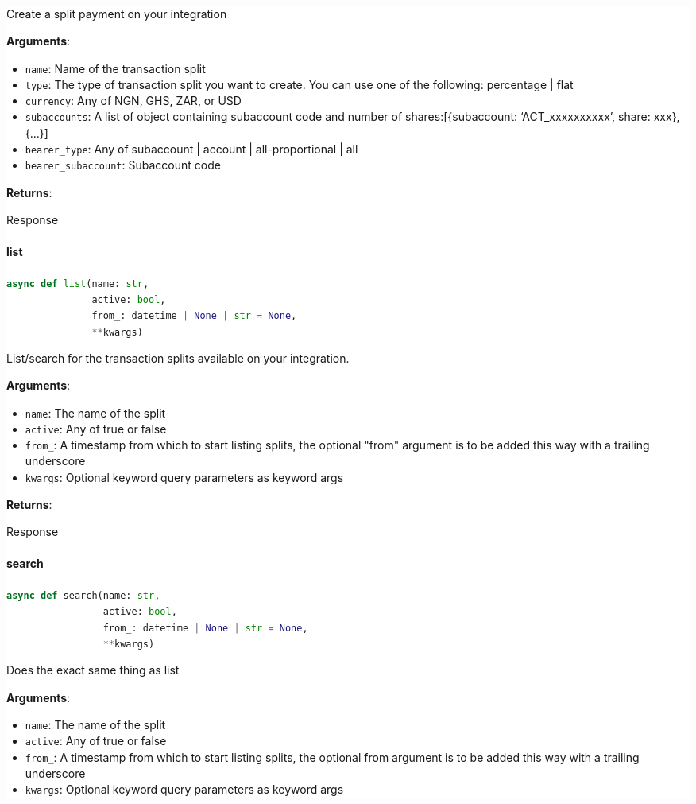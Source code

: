 Create a split payment on your integration

**Arguments**:

- `name`: Name of the transaction split
- `type`: The type of transaction split you want to create. You can use one of the following: percentage | flat
- `currency`: Any of NGN, GHS, ZAR, or USD
- `subaccounts`: A list of object containing subaccount code and number of shares:[{subaccount: ‘ACT_xxxxxxxxxx’, share: xxx},{...}]
- `bearer_type`: Any of subaccount | account | all-proportional | all
- `bearer_subaccount`: Subaccount code

**Returns**:

Response

<a id="paystack.transaction_splits.TransactionSplits.list"></a>

#### list

```python
async def list(name: str,
               active: bool,
               from_: datetime | None | str = None,
               **kwargs)
```

List/search for the transaction splits available on your integration.

**Arguments**:

- `name`: The name of the split
- `active`: Any of true or false
- `from_`: A timestamp from which to start listing splits, the optional "from" argument is to be added this way with a trailing underscore
- `kwargs`: Optional keyword query parameters as keyword args

**Returns**:

Response

<a id="paystack.transaction_splits.TransactionSplits.search"></a>

#### search

```python
async def search(name: str,
                 active: bool,
                 from_: datetime | None | str = None,
                 **kwargs)
```

Does the exact same thing as list

**Arguments**:

- `name`: The name of the split
- `active`: Any of true or false
- `from_`: A timestamp from which to start listing splits, the optional from argument is to be added this way with a trailing underscore
- `kwargs`: Optional keyword query parameters as keyword args
